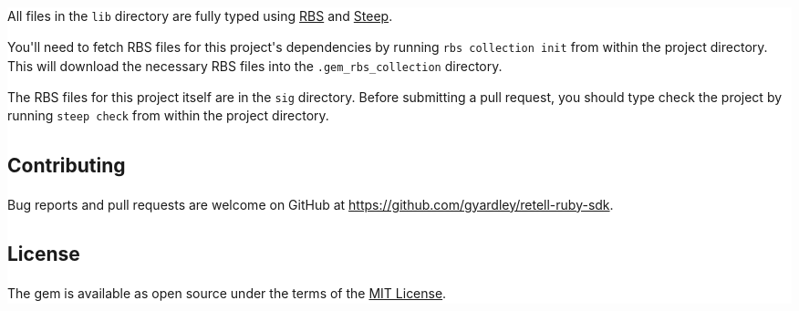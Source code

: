 All files in the `lib` directory are fully typed using [RBS](https://github.com/ruby/rbs) and [Steep](https://github.com/soutaro/steep).

You'll need to fetch RBS files for this project's dependencies by running `rbs collection init` from within the project directory. This will download the necessary RBS files into the `.gem_rbs_collection` directory.

The RBS files for this project itself are in the `sig` directory. Before submitting a pull request, you should type check the project by running `steep check` from within the project directory.

## Contributing

Bug reports and pull requests are welcome on GitHub at https://github.com/gyardley/retell-ruby-sdk.

## License

The gem is available as open source under the terms of the [MIT License](https://opensource.org/licenses/MIT).
